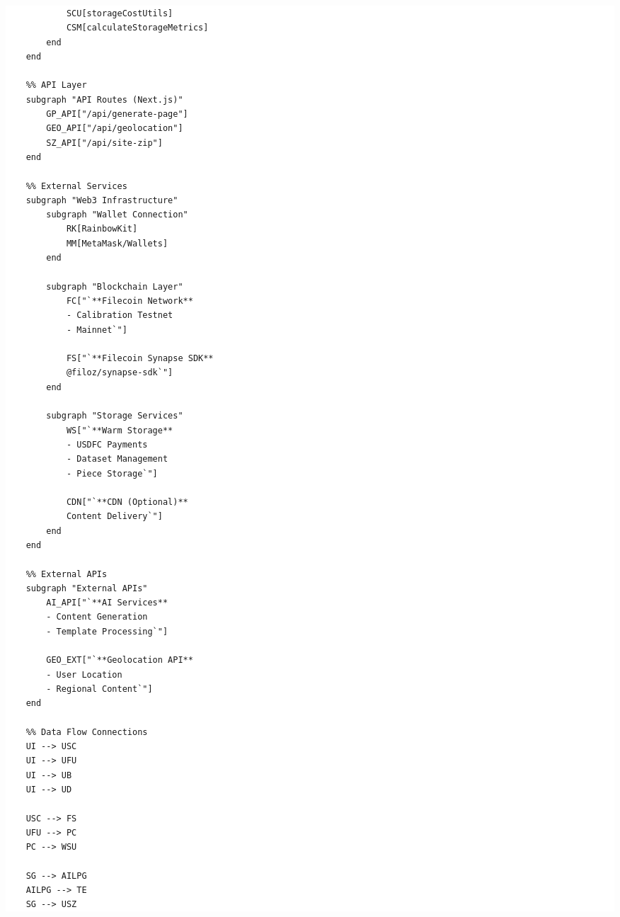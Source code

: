 ```mermaid
            SCU[storageCostUtils]
            CSM[calculateStorageMetrics]
        end
    end

    %% API Layer
    subgraph "API Routes (Next.js)"
        GP_API["/api/generate-page"]
        GEO_API["/api/geolocation"]
        SZ_API["/api/site-zip"]
    end

    %% External Services
    subgraph "Web3 Infrastructure"
        subgraph "Wallet Connection"
            RK[RainbowKit]
            MM[MetaMask/Wallets]
        end

        subgraph "Blockchain Layer"
            FC["`**Filecoin Network**
            - Calibration Testnet
            - Mainnet`"]

            FS["`**Filecoin Synapse SDK**
            @filoz/synapse-sdk`"]
        end

        subgraph "Storage Services"
            WS["`**Warm Storage**
            - USDFC Payments
            - Dataset Management
            - Piece Storage`"]

            CDN["`**CDN (Optional)**
            Content Delivery`"]
        end
    end

    %% External APIs
    subgraph "External APIs"
        AI_API["`**AI Services**
        - Content Generation
        - Template Processing`"]

        GEO_EXT["`**Geolocation API**
        - User Location
        - Regional Content`"]
    end

    %% Data Flow Connections
    UI --> USC
    UI --> UFU
    UI --> UB
    UI --> UD

    USC --> FS
    UFU --> PC
    PC --> WSU

    SG --> AILPG
    AILPG --> TE
    SG --> USZ
```